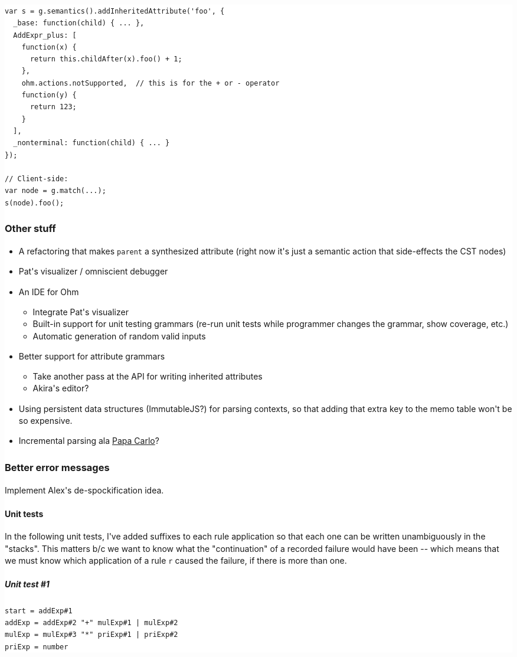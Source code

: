 ```
var s = g.semantics().addInheritedAttribute('foo', {
  _base: function(child) { ... },
  AddExpr_plus: [
    function(x) {
      return this.childAfter(x).foo() + 1;
    },
    ohm.actions.notSupported,  // this is for the + or - operator
    function(y) {
      return 123;
    }
  ],
  _nonterminal: function(child) { ... }
});

// Client-side:
var node = g.match(...);
s(node).foo();
```

### Other stuff

* A refactoring that makes `parent` a synthesized attribute (right now it's just a semantic action that side-effects the CST nodes)

* Pat's visualizer / omniscient debugger
* An IDE for Ohm
    * Integrate Pat's visualizer
    * Built-in support for unit testing grammars (re-run unit tests while programmer changes the grammar, show coverage, etc.)
    * Automatic generation of random valid inputs
* Better support for attribute grammars
    * Take another pass at the API for writing inherited attributes
    * Akira's editor?
* Using persistent data structures (ImmutableJS?) for parsing contexts, so that adding that extra key to the memo table won't be so expensive.
* Incremental parsing ala [Papa Carlo](http://lakhin.com/projects/papa-carlo/)?

### Better error messages

Implement Alex's de-spockification idea.

#### Unit tests

In the following unit tests, I've added suffixes to each rule application so that each one can be written unambiguously in the "stacks". This matters b/c we want to know what the "continuation" of a recorded failure would have been -- which means that we must know which application of a rule `r` caused the failure, if there is more than one.

##### Unit test #1

```
start = addExp#1
addExp = addExp#2 "+" mulExp#1 | mulExp#2
mulExp = mulExp#3 "*" priExp#1 | priExp#2
priExp = number
```
